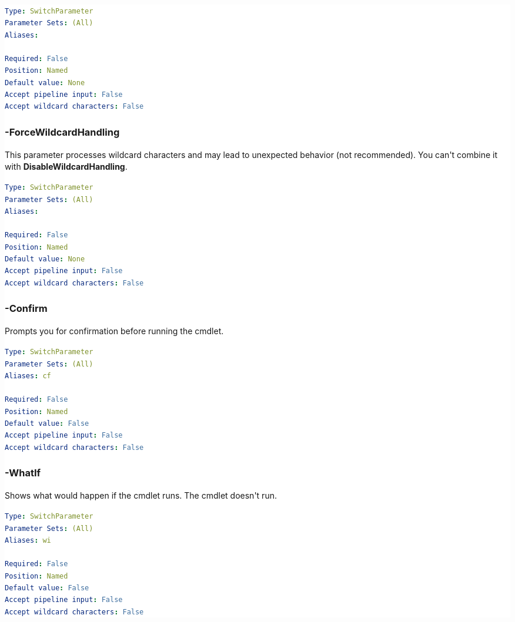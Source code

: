 ```yaml
Type: SwitchParameter
Parameter Sets: (All)
Aliases:

Required: False
Position: Named
Default value: None
Accept pipeline input: False
Accept wildcard characters: False
```

### -ForceWildcardHandling

This parameter processes wildcard characters and may lead to unexpected behavior (not recommended). You can't combine it with **DisableWildcardHandling**.

```yaml
Type: SwitchParameter
Parameter Sets: (All)
Aliases:

Required: False
Position: Named
Default value: None
Accept pipeline input: False
Accept wildcard characters: False
```

### -Confirm
Prompts you for confirmation before running the cmdlet.

```yaml
Type: SwitchParameter
Parameter Sets: (All)
Aliases: cf

Required: False
Position: Named
Default value: False
Accept pipeline input: False
Accept wildcard characters: False
```

### -WhatIf

Shows what would happen if the cmdlet runs. The cmdlet doesn't run.

```yaml
Type: SwitchParameter
Parameter Sets: (All)
Aliases: wi

Required: False
Position: Named
Default value: False
Accept pipeline input: False
Accept wildcard characters: False
```
